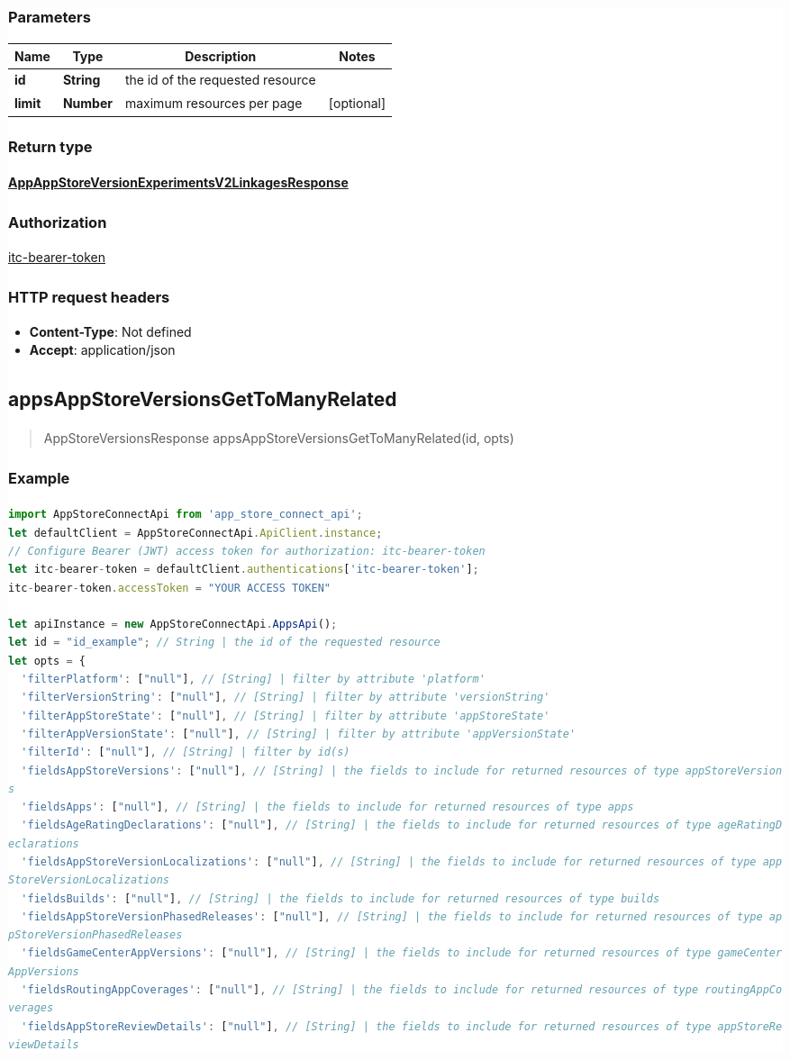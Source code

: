 ```javascript
```

### Parameters


Name | Type | Description  | Notes
------------- | ------------- | ------------- | -------------
 **id** | **String**| the id of the requested resource | 
 **limit** | **Number**| maximum resources per page | [optional] 

### Return type

[**AppAppStoreVersionExperimentsV2LinkagesResponse**](AppAppStoreVersionExperimentsV2LinkagesResponse.md)

### Authorization

[itc-bearer-token](../README.md#itc-bearer-token)

### HTTP request headers

- **Content-Type**: Not defined
- **Accept**: application/json


## appsAppStoreVersionsGetToManyRelated

> AppStoreVersionsResponse appsAppStoreVersionsGetToManyRelated(id, opts)



### Example

```javascript
import AppStoreConnectApi from 'app_store_connect_api';
let defaultClient = AppStoreConnectApi.ApiClient.instance;
// Configure Bearer (JWT) access token for authorization: itc-bearer-token
let itc-bearer-token = defaultClient.authentications['itc-bearer-token'];
itc-bearer-token.accessToken = "YOUR ACCESS TOKEN"

let apiInstance = new AppStoreConnectApi.AppsApi();
let id = "id_example"; // String | the id of the requested resource
let opts = {
  'filterPlatform': ["null"], // [String] | filter by attribute 'platform'
  'filterVersionString': ["null"], // [String] | filter by attribute 'versionString'
  'filterAppStoreState': ["null"], // [String] | filter by attribute 'appStoreState'
  'filterAppVersionState': ["null"], // [String] | filter by attribute 'appVersionState'
  'filterId': ["null"], // [String] | filter by id(s)
  'fieldsAppStoreVersions': ["null"], // [String] | the fields to include for returned resources of type appStoreVersions
  'fieldsApps': ["null"], // [String] | the fields to include for returned resources of type apps
  'fieldsAgeRatingDeclarations': ["null"], // [String] | the fields to include for returned resources of type ageRatingDeclarations
  'fieldsAppStoreVersionLocalizations': ["null"], // [String] | the fields to include for returned resources of type appStoreVersionLocalizations
  'fieldsBuilds': ["null"], // [String] | the fields to include for returned resources of type builds
  'fieldsAppStoreVersionPhasedReleases': ["null"], // [String] | the fields to include for returned resources of type appStoreVersionPhasedReleases
  'fieldsGameCenterAppVersions': ["null"], // [String] | the fields to include for returned resources of type gameCenterAppVersions
  'fieldsRoutingAppCoverages': ["null"], // [String] | the fields to include for returned resources of type routingAppCoverages
  'fieldsAppStoreReviewDetails': ["null"], // [String] | the fields to include for returned resources of type appStoreReviewDetails
```